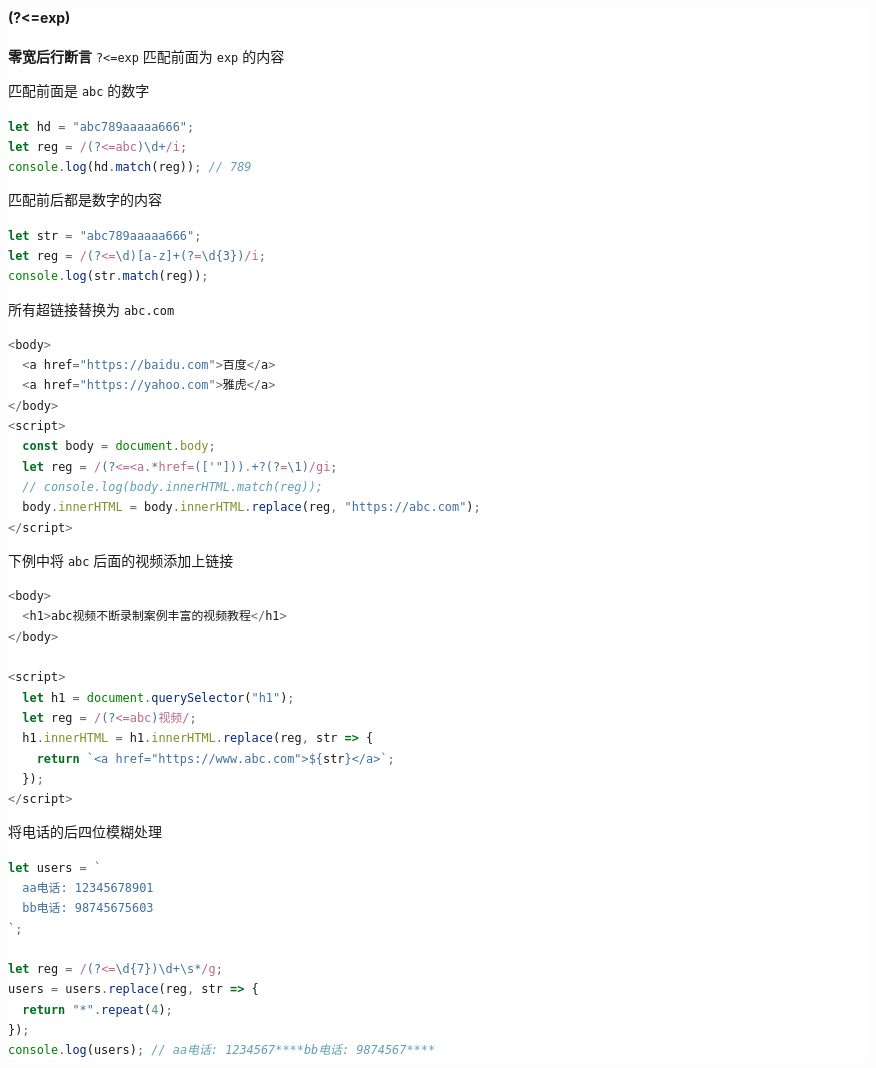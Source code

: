 

#### (?<=exp)

**零宽后行断言** `?<=exp` 匹配前面为 `exp` 的内容

匹配前面是 `abc` 的数字

```js
let hd = "abc789aaaaa666";
let reg = /(?<=abc)\d+/i;
console.log(hd.match(reg)); // 789
```

匹配前后都是数字的内容

```js
let str = "abc789aaaaa666";
let reg = /(?<=\d)[a-z]+(?=\d{3})/i;
console.log(str.match(reg));
```

所有超链接替换为 `abc.com`

```js
<body>
  <a href="https://baidu.com">百度</a>
  <a href="https://yahoo.com">雅虎</a>
</body>
<script>
  const body = document.body;
  let reg = /(?<=<a.*href=(['"])).+?(?=\1)/gi;
  // console.log(body.innerHTML.match(reg));
  body.innerHTML = body.innerHTML.replace(reg, "https://abc.com");
</script>
```

下例中将 `abc` 后面的视频添加上链接

```js
<body>
  <h1>abc视频不断录制案例丰富的视频教程</h1>
</body>

<script>
  let h1 = document.querySelector("h1");
  let reg = /(?<=abc)视频/;
  h1.innerHTML = h1.innerHTML.replace(reg, str => {
    return `<a href="https://www.abc.com">${str}</a>`;
  });
</script>
```

将电话的后四位模糊处理

```js
let users = `
  aa电话: 12345678901
  bb电话: 98745675603
`;

let reg = /(?<=\d{7})\d+\s*/g;
users = users.replace(reg, str => {
  return "*".repeat(4);
});
console.log(users); // aa电话: 1234567****bb电话: 9874567****
```
